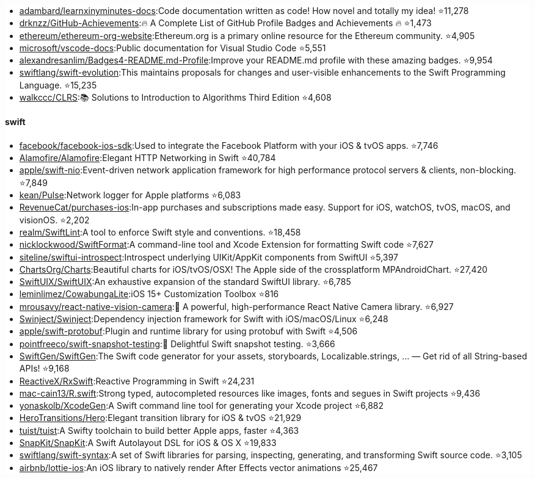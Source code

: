 * [adambard/learnxinyminutes-docs](https://github.com/adambard/learnxinyminutes-docs):Code documentation written as code! How novel and totally my idea! ⭐11,278
* [drknzz/GitHub-Achievements](https://github.com/drknzz/GitHub-Achievements):🔥 A Complete List of GitHub Profile Badges and Achievements 🔥 ⭐1,473
* [ethereum/ethereum-org-website](https://github.com/ethereum/ethereum-org-website):Ethereum.org is a primary online resource for the Ethereum community. ⭐4,905
* [microsoft/vscode-docs](https://github.com/microsoft/vscode-docs):Public documentation for Visual Studio Code ⭐5,551
* [alexandresanlim/Badges4-README.md-Profile](https://github.com/alexandresanlim/Badges4-README.md-Profile):Improve your README.md profile with these amazing badges. ⭐9,954
* [swiftlang/swift-evolution](https://github.com/swiftlang/swift-evolution):This maintains proposals for changes and user-visible enhancements to the Swift Programming Language. ⭐15,235
* [walkccc/CLRS](https://github.com/walkccc/CLRS):📚 Solutions to Introduction to Algorithms Third Edition ⭐4,608

#### swift
* [facebook/facebook-ios-sdk](https://github.com/facebook/facebook-ios-sdk):Used to integrate the Facebook Platform with your iOS & tvOS apps. ⭐7,746
* [Alamofire/Alamofire](https://github.com/Alamofire/Alamofire):Elegant HTTP Networking in Swift ⭐40,784
* [apple/swift-nio](https://github.com/apple/swift-nio):Event-driven network application framework for high performance protocol servers & clients, non-blocking. ⭐7,849
* [kean/Pulse](https://github.com/kean/Pulse):Network logger for Apple platforms ⭐6,083
* [RevenueCat/purchases-ios](https://github.com/RevenueCat/purchases-ios):In-app purchases and subscriptions made easy. Support for iOS, watchOS, tvOS, macOS, and visionOS. ⭐2,202
* [realm/SwiftLint](https://github.com/realm/SwiftLint):A tool to enforce Swift style and conventions. ⭐18,458
* [nicklockwood/SwiftFormat](https://github.com/nicklockwood/SwiftFormat):A command-line tool and Xcode Extension for formatting Swift code ⭐7,627
* [siteline/swiftui-introspect](https://github.com/siteline/swiftui-introspect):Introspect underlying UIKit/AppKit components from SwiftUI ⭐5,397
* [ChartsOrg/Charts](https://github.com/ChartsOrg/Charts):Beautiful charts for iOS/tvOS/OSX! The Apple side of the crossplatform MPAndroidChart. ⭐27,420
* [SwiftUIX/SwiftUIX](https://github.com/SwiftUIX/SwiftUIX):An exhaustive expansion of the standard SwiftUI library. ⭐6,785
* [leminlimez/CowabungaLite](https://github.com/leminlimez/CowabungaLite):iOS 15+ Customization Toolbox ⭐816
* [mrousavy/react-native-vision-camera](https://github.com/mrousavy/react-native-vision-camera):📸 A powerful, high-performance React Native Camera library. ⭐6,927
* [Swinject/Swinject](https://github.com/Swinject/Swinject):Dependency injection framework for Swift with iOS/macOS/Linux ⭐6,248
* [apple/swift-protobuf](https://github.com/apple/swift-protobuf):Plugin and runtime library for using protobuf with Swift ⭐4,506
* [pointfreeco/swift-snapshot-testing](https://github.com/pointfreeco/swift-snapshot-testing):📸 Delightful Swift snapshot testing. ⭐3,666
* [SwiftGen/SwiftGen](https://github.com/SwiftGen/SwiftGen):The Swift code generator for your assets, storyboards, Localizable.strings, … — Get rid of all String-based APIs! ⭐9,168
* [ReactiveX/RxSwift](https://github.com/ReactiveX/RxSwift):Reactive Programming in Swift ⭐24,231
* [mac-cain13/R.swift](https://github.com/mac-cain13/R.swift):Strong typed, autocompleted resources like images, fonts and segues in Swift projects ⭐9,436
* [yonaskolb/XcodeGen](https://github.com/yonaskolb/XcodeGen):A Swift command line tool for generating your Xcode project ⭐6,882
* [HeroTransitions/Hero](https://github.com/HeroTransitions/Hero):Elegant transition library for iOS & tvOS ⭐21,929
* [tuist/tuist](https://github.com/tuist/tuist):A Swifty toolchain to build better Apple apps, faster ⭐4,363
* [SnapKit/SnapKit](https://github.com/SnapKit/SnapKit):A Swift Autolayout DSL for iOS & OS X ⭐19,833
* [swiftlang/swift-syntax](https://github.com/swiftlang/swift-syntax):A set of Swift libraries for parsing, inspecting, generating, and transforming Swift source code. ⭐3,105
* [airbnb/lottie-ios](https://github.com/airbnb/lottie-ios):An iOS library to natively render After Effects vector animations ⭐25,467